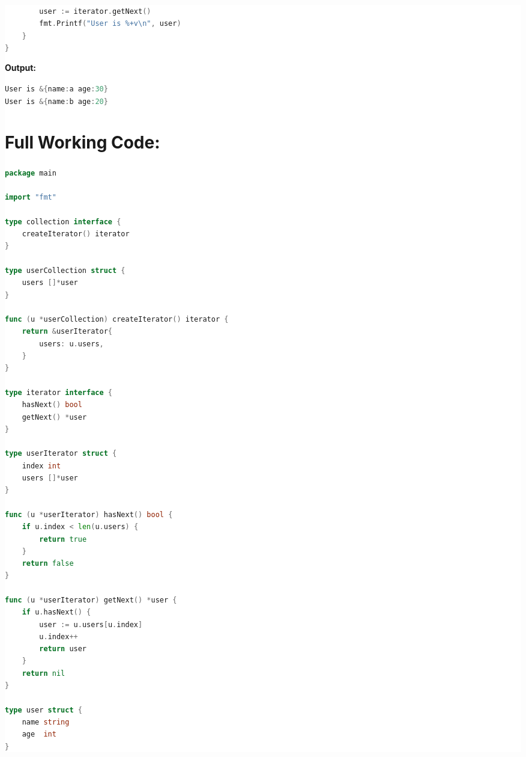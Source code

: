 ```go
        user := iterator.getNext()
        fmt.Printf("User is %+v\n", user)
    }
}
```

**Output:**

```go
User is &{name:a age:30}
User is &{name:b age:20}
```

# **Full Working Code:**

```go
package main

import "fmt"

type collection interface {
    createIterator() iterator
}

type userCollection struct {
    users []*user
}

func (u *userCollection) createIterator() iterator {
    return &userIterator{
        users: u.users,
    }
}

type iterator interface {
    hasNext() bool
    getNext() *user
}

type userIterator struct {
    index int
    users []*user
}

func (u *userIterator) hasNext() bool {
    if u.index < len(u.users) {
        return true
    }
    return false
}

func (u *userIterator) getNext() *user {
    if u.hasNext() {
        user := u.users[u.index]
        u.index++
        return user
    }
    return nil
}

type user struct {
    name string
    age  int
}
```